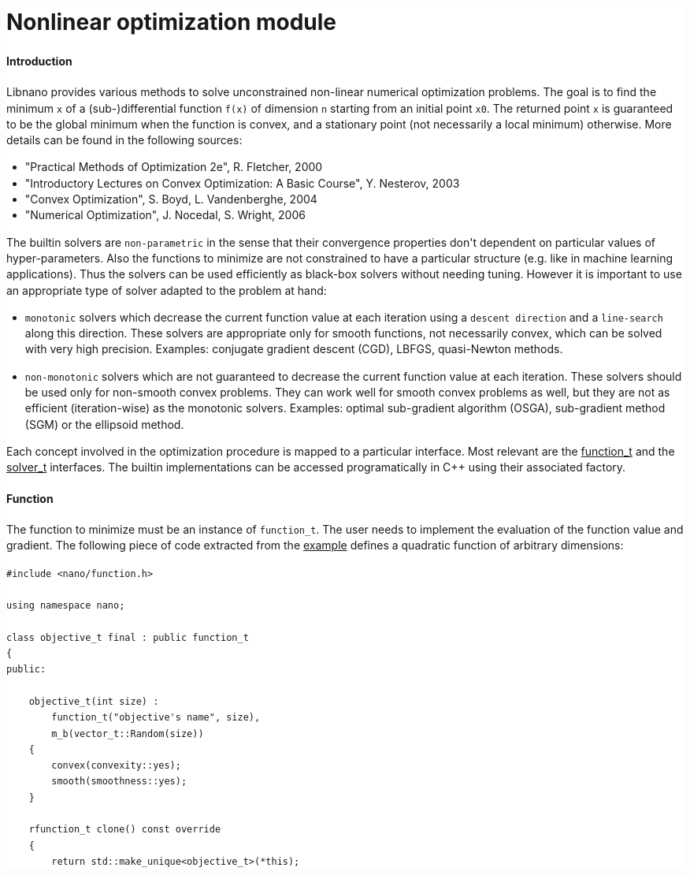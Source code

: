 # Nonlinear optimization module


#### Introduction

Libnano provides various methods to solve unconstrained non-linear numerical optimization problems. The goal is to find the minimum `x` of a (sub-)differential function `f(x)` of dimension `n` starting from an initial point `x0`. The returned point `x` is guaranteed to be the global minimum when the function is convex, and a stationary point (not necessarily a local minimum) otherwise. More details can be found in the following sources:


* "Practical Methods of Optimization 2e", R. Fletcher, 2000
* "Introductory Lectures on Convex Optimization: A Basic Course", Y. Nesterov, 2003
* "Convex Optimization", S. Boyd, L. Vandenberghe, 2004
* "Numerical Optimization", J. Nocedal, S. Wright, 2006


The builtin solvers are `non-parametric` in the sense that their convergence properties don't dependent on particular values of hyper-parameters. Also the functions to minimize are not constrained to have a particular structure (e.g. like in machine learning applications). Thus the solvers can be used efficiently as black-box solvers without needing tuning. However it is important to use an appropriate type of solver adapted to the problem at hand:

* `monotonic` solvers which decrease the current function value at each iteration using a `descent direction` and a `line-search` along this direction. These solvers are appropriate only for smooth functions, not necessarily convex, which can be solved with very high precision. Examples: conjugate gradient descent (CGD), LBFGS, quasi-Newton methods.

* `non-monotonic` solvers which are not guaranteed to decrease the current function value at each iteration. These solvers should be used only for non-smooth convex problems. They can work well for smooth convex problems as well, but they are not as efficient (iteration-wise) as the monotonic solvers. Examples: optimal sub-gradient algorithm (OSGA), sub-gradient method (SGM) or the ellipsoid method.


Each concept involved in the optimization procedure is mapped to a particular interface. Most relevant are the [function_t](../include/nano/function.h) and the [solver_t](../include/nano/solver.h) interfaces. The builtin implementations can be accessed programatically in C++ using their associated factory.


#### Function

The function to minimize must be an instance of `function_t`. The user needs to implement the evaluation of the function value and gradient. The following piece of code extracted from the [example](../example/src/nonlinear.cpp) defines a quadratic function of arbitrary dimensions:

```
#include <nano/function.h>

using namespace nano;

class objective_t final : public function_t
{
public:

    objective_t(int size) :
        function_t("objective's name", size),
        m_b(vector_t::Random(size))
    {
        convex(convexity::yes);
        smooth(smoothness::yes);
    }

    rfunction_t clone() const override
    {
        return std::make_unique<objective_t>(*this);
```
